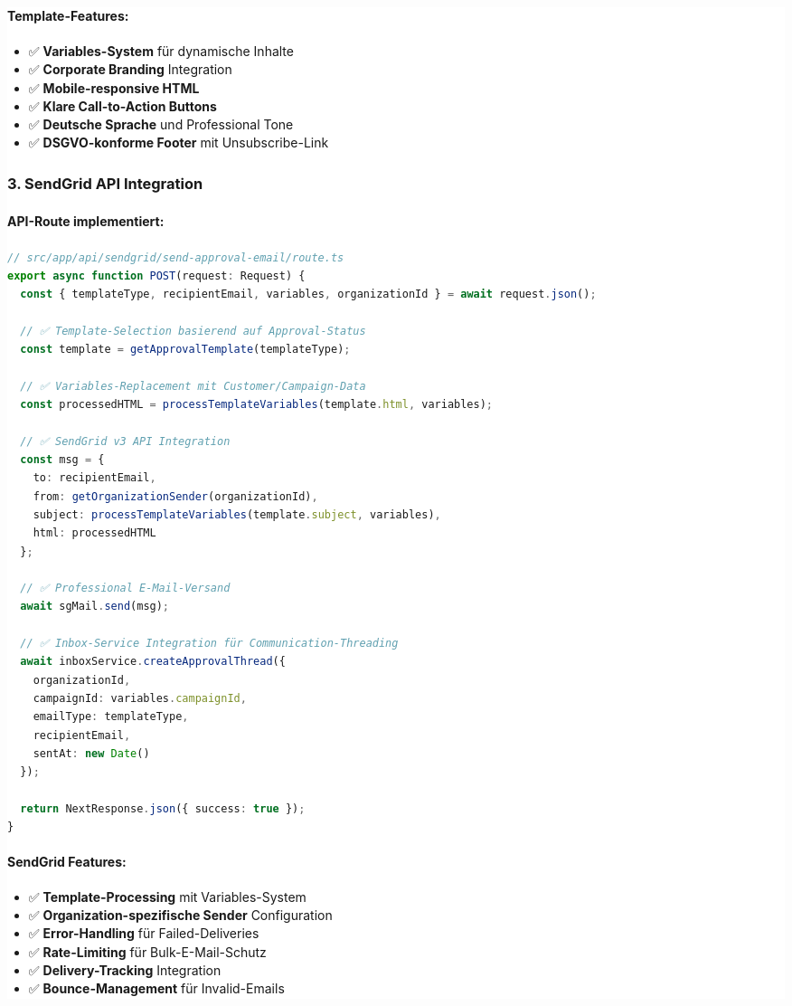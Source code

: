```typescript
```

#### **Template-Features:**
- ✅ **Variables-System** für dynamische Inhalte
- ✅ **Corporate Branding** Integration
- ✅ **Mobile-responsive HTML**
- ✅ **Klare Call-to-Action Buttons**
- ✅ **Deutsche Sprache** und Professional Tone
- ✅ **DSGVO-konforme Footer** mit Unsubscribe-Link

### **3. SendGrid API Integration**

#### **API-Route implementiert:**
```typescript
// src/app/api/sendgrid/send-approval-email/route.ts
export async function POST(request: Request) {
  const { templateType, recipientEmail, variables, organizationId } = await request.json();
  
  // ✅ Template-Selection basierend auf Approval-Status
  const template = getApprovalTemplate(templateType);
  
  // ✅ Variables-Replacement mit Customer/Campaign-Data
  const processedHTML = processTemplateVariables(template.html, variables);
  
  // ✅ SendGrid v3 API Integration
  const msg = {
    to: recipientEmail,
    from: getOrganizationSender(organizationId),
    subject: processTemplateVariables(template.subject, variables),
    html: processedHTML
  };
  
  // ✅ Professional E-Mail-Versand
  await sgMail.send(msg);
  
  // ✅ Inbox-Service Integration für Communication-Threading
  await inboxService.createApprovalThread({
    organizationId,
    campaignId: variables.campaignId,
    emailType: templateType,
    recipientEmail,
    sentAt: new Date()
  });
  
  return NextResponse.json({ success: true });
}
```

#### **SendGrid Features:**
- ✅ **Template-Processing** mit Variables-System
- ✅ **Organization-spezifische Sender** Configuration
- ✅ **Error-Handling** für Failed-Deliveries
- ✅ **Rate-Limiting** für Bulk-E-Mail-Schutz
- ✅ **Delivery-Tracking** Integration
- ✅ **Bounce-Management** für Invalid-Emails
